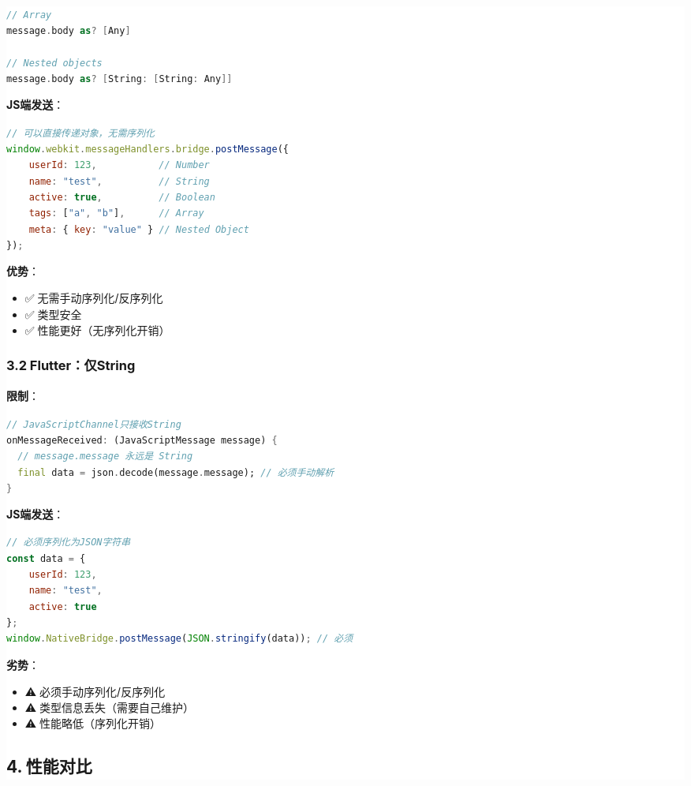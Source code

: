 ```swift
// Array
message.body as? [Any]

// Nested objects
message.body as? [String: [String: Any]]
```

**JS端发送**：
```javascript
// 可以直接传递对象，无需序列化
window.webkit.messageHandlers.bridge.postMessage({
    userId: 123,           // Number
    name: "test",          // String
    active: true,          // Boolean
    tags: ["a", "b"],      // Array
    meta: { key: "value" } // Nested Object
});
```

**优势**：
- ✅ 无需手动序列化/反序列化
- ✅ 类型安全
- ✅ 性能更好（无序列化开销）

### 3.2 Flutter：仅String

**限制**：
```dart
// JavaScriptChannel只接收String
onMessageReceived: (JavaScriptMessage message) {
  // message.message 永远是 String
  final data = json.decode(message.message); // 必须手动解析
}
```

**JS端发送**：
```javascript
// 必须序列化为JSON字符串
const data = {
    userId: 123,
    name: "test",
    active: true
};
window.NativeBridge.postMessage(JSON.stringify(data)); // 必须
```

**劣势**：
- ⚠️ 必须手动序列化/反序列化
- ⚠️ 类型信息丢失（需要自己维护）
- ⚠️ 性能略低（序列化开销）

## 4. 性能对比

